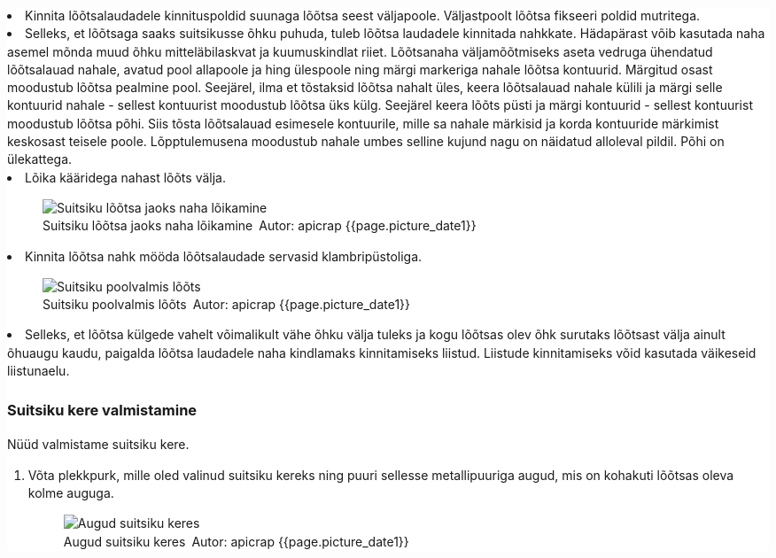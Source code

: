 <li>
Kinnita lõõtsalaudadele kinnituspoldid suunaga lõõtsa seest väljapoole. Väljastpoolt lõõtsa fikseeri poldid mutritega.
</li>

<li>
Selleks, et lõõtsaga saaks suitsikusse õhku puhuda, tuleb lõõtsa laudadele kinnitada nahkkate. Hädapärast võib kasutada naha asemel mõnda muud õhku mitteläbilaskvat ja kuumuskindlat riiet. Lõõtsanaha väljamõõtmiseks aseta vedruga ühendatud lõõtsalauad nahale, avatud pool allapoole ja hing ülespoole ning märgi markeriga nahale lõõtsa kontuurid. Märgitud osast moodustub lõõtsa pealmine pool. Seejärel, ilma et tõstaksid lõõtsa nahalt üles, keera lõõtsalauad nahale külili ja märgi selle kontuurid nahale - sellest kontuurist moodustub lõõtsa üks külg. Seejärel keera lõõts püsti ja märgi kontuurid - sellest kontuurist moodustub lõõtsa põhi. Siis tõsta lõõtsalauad esimesele kontuurile, mille sa nahale märkisid ja korda kontuuride märkimist keskosast teisele poole. Lõpptulemusena moodustub nahale umbes selline kujund nagu on näidatud alloleval pildil. Põhi on ülekattega.
</li>

<li>
Lõika kääridega nahast lõõts välja.

<figure>
<img alt="Suitsiku lõõtsa jaoks naha lõikamine" src="{{site.baseurl}}/assets/images/suitsik10.webp" title="Suitsiku lõõtsa jaoks naha lõikamine" class="post-image-regular" width="800" height="600" />
<figcaption>Suitsiku lõõtsa jaoks naha lõikamine&#8194;Autor: apicrap {{page.picture_date1}}</figcaption>
</figure>
</li>

<li>
Kinnita lõõtsa nahk mööda lõõtsalaudade servasid klambripüstoliga.

<figure>
<img alt="Suitsiku poolvalmis lõõts" src="{{site.baseurl}}/assets/images/suitsik9.webp" title="Suitsiku poolvalmis lõõts" class="post-image-regular" width="800" height="600" />
<figcaption>Suitsiku poolvalmis lõõts&#8194;Autor: apicrap {{page.picture_date1}}</figcaption>
</figure>
</li>

<li>
Selleks, et lõõtsa külgede vahelt võimalikult vähe õhku välja tuleks ja kogu lõõtsas olev õhk surutaks lõõtsast välja ainult õhuaugu kaudu, paigalda lõõtsa laudadele naha kindlamaks kinnitamiseks liistud. Liistude kinnitamiseks võid kasutada väikeseid liistunaelu.<br>
</li>
</ol>

### Suitsiku kere valmistamine

Nüüd valmistame suitsiku kere.<br>

<ol>
<li>
Võta plekkpurk, mille oled valinud suitsiku kereks ning puuri sellesse metallipuuriga augud, mis on kohakuti lõõtsas oleva kolme auguga.

<figure>
<img alt="Augud suitsiku keres" src="{{site.baseurl}}/assets/images/suitsik3.webp" title="Augud suitsiku keres" class="post-image-regular" width="800" height="600" />
<figcaption>Augud suitsiku keres&#8194;Autor: apicrap {{page.picture_date1}}</figcaption>
</figure>
</li>
